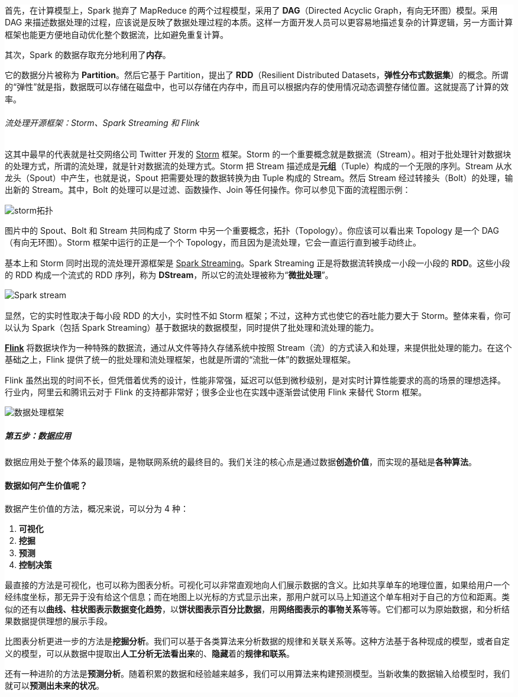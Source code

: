 首先，在计算模型上，Spark 抛弃了 MapReduce 的两个过程模型，采用了 **DAG**（Directed Acyclic Graph，有向无环图）模型。采用 DAG 来描述数据处理的过程，应该说是反映了数据处理过程的本质。这样一方面开发人员可以更容易地描述复杂的计算逻辑，另一方面计算框架也能更方便地自动优化整个数据流，比如避免重复计算。

其次，Spark 的数据存取充分地利用了**内存**。

它的数据分片被称为 **Partition**。然后它基于 Partition，提出了 **RDD**（Resilient Distributed Datasets，**弹性分布式数据集**）的概念。所谓的“弹性”就是指，数据既可以存储在磁盘中，也可以存储在内存中，而且可以根据内存的使用情况动态调整存储位置。这就提高了计算的效率。

###### 流处理开源框架：Storm、Spark Streaming 和 Flink

这其中最早的代表就是社交网络公司 Twitter 开发的 [Storm](https://storm.apache.org/) 框架。Storm 的一个重要概念就是数据流（Stream）。相对于批处理针对数据块的处理方式，所谓的流处理，就是针对数据流的处理方式。Storm 把 Stream 描述成是**元组**（Tuple）构成的一个无限的序列。Stream 从水龙头（Spout）中产生，也就是说，Spout 把需要处理的数据转换为由 Tuple 构成的 Stream。然后 Stream 经过转接头（Bolt）的处理，输出新的 Stream。其中，Bolt 的处理可以是过滤、函数操作、Join 等任何操作。你可以参见下面的流程图示例：

![storm拓扑](https://s2.loli.net/2021/12/13/39EqseaRk2pun7h.png)

图片中的 Spout、Bolt 和 Stream 共同构成了 Storm 中另一个重要概念，拓扑（Topology）。你应该可以看出来 Topology 是一个 DAG（有向无环图）。Storm 框架中运行的正是一个个 Topology，而且因为是流处理，它会一直运行直到被手动终止。

基本上和 Storm 同时出现的流处理开源框架是 [Spark Streaming](https://spark.apache.org/streaming/)。Spark Streaming 正是将数据流转换成一小段一小段的 **RDD**。这些小段的 RDD 构成一个流式的 RDD 序列，称为 **DStream**，所以它的流处理被称为“**微批处理**”。

![Spark stream](https://s2.loli.net/2021/12/13/mdcFMBR3kVSYGUL.png)

显然，它的实时性取决于每小段 RDD 的大小，实时性不如 Storm 框架；不过，这种方式也使它的吞吐能力要大于 Storm。整体来看，你可以认为 Spark（包括 Spark Streaming）基于数据块的数据模型，同时提供了批处理和流处理的能力。

**[Flink](https://flink.apache.org/)** 将数据块作为一种特殊的数据流，通过从文件等持久存储系统中按照 Stream（流）的方式读入和处理，来提供批处理的能力。在这个基础之上，Flink 提供了统一的批处理和流处理框架，也就是所谓的“流批一体”的数据处理框架。

Flink 虽然出现的时间不长，但凭借着优秀的设计，性能非常强，延迟可以低到微秒级别，是对实时计算性能要求的高的场景的理想选择。行业内，阿里云和腾讯云对于 Flink 的支持都非常好；很多企业也在实践中逐渐尝试使用 Flink 来替代 Storm 框架。

![数据处理框架](https://s2.loli.net/2021/12/13/2SmuGNljZci1PCD.png)

##### 第五步：数据应用

数据应用处于整个体系的最顶端，是物联网系统的最终目的。我们关注的核心点是通过数据**创造价值**，而实现的基础是**各种算法**。

####  数据如何产生价值呢？

数据产生价值的方法，概况来说，可以分为 4 种：

1. **可视化**
2. **挖掘**
3. **预测**
4. **控制决策**

最直接的方法是可视化，也可以称为图表分析。可视化可以非常直观地向人们展示数据的含义。比如共享单车的地理位置，如果给用户一个经纬度坐标，那无异于没有给这个信息；而在地图上以光标的方式显示出来，那用户就可以马上知道这个单车相对于自己的方位和距离。类似的还有以**曲线、柱状图表示数据变化趋势**，以**饼状图表示百分比数据**，用**网络图表示的事物关系**等等。它们都可以为原始数据，和分析结果数据提供理想的展示手段。

比图表分析更进一步的方法是**挖掘分析**。我们可以基于各类算法来分析数据的规律和关联关系等。这种方法基于各种现成的模型，或者自定义的模型，可以从数据中提取出**人工分析无法看出来**的、**隐藏**着的**规律和联系**。

还有一种进阶的方法是**预测分析**。随着积累的数据和经验越来越多，我们可以用算法来构建预测模型。当新收集的数据输入给模型时，我们就可以**预测出未来的状况**。
